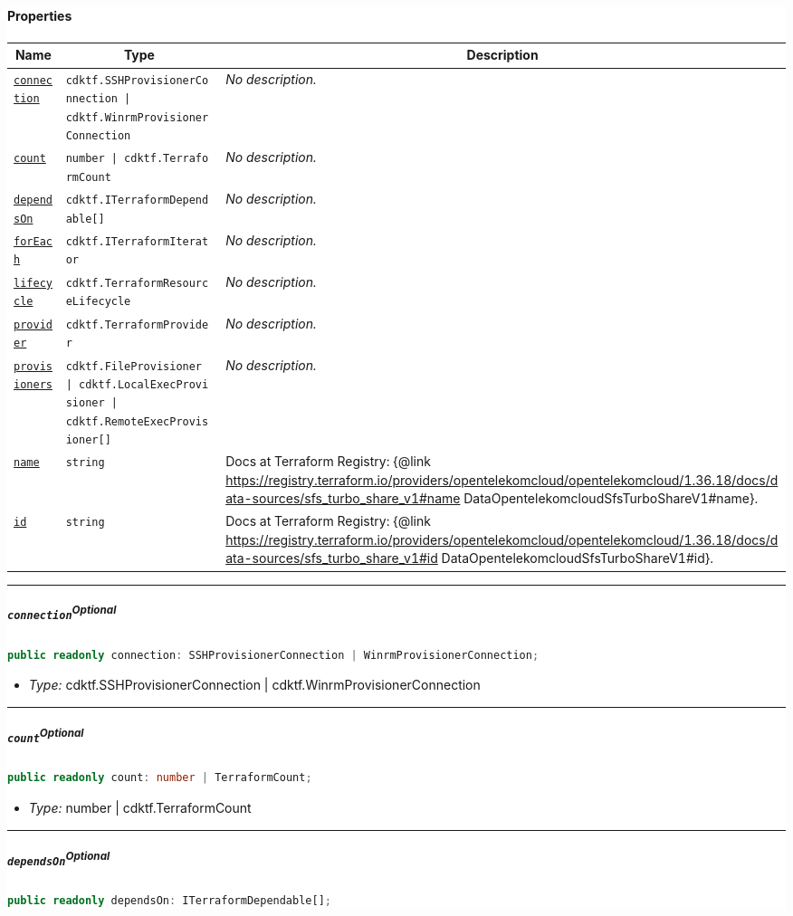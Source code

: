 #### Properties <a name="Properties" id="Properties"></a>

| **Name** | **Type** | **Description** |
| --- | --- | --- |
| <code><a href="#@cdktf/provider-opentelekomcloud.dataOpentelekomcloudSfsTurboShareV1.DataOpentelekomcloudSfsTurboShareV1Config.property.connection">connection</a></code> | <code>cdktf.SSHProvisionerConnection \| cdktf.WinrmProvisionerConnection</code> | *No description.* |
| <code><a href="#@cdktf/provider-opentelekomcloud.dataOpentelekomcloudSfsTurboShareV1.DataOpentelekomcloudSfsTurboShareV1Config.property.count">count</a></code> | <code>number \| cdktf.TerraformCount</code> | *No description.* |
| <code><a href="#@cdktf/provider-opentelekomcloud.dataOpentelekomcloudSfsTurboShareV1.DataOpentelekomcloudSfsTurboShareV1Config.property.dependsOn">dependsOn</a></code> | <code>cdktf.ITerraformDependable[]</code> | *No description.* |
| <code><a href="#@cdktf/provider-opentelekomcloud.dataOpentelekomcloudSfsTurboShareV1.DataOpentelekomcloudSfsTurboShareV1Config.property.forEach">forEach</a></code> | <code>cdktf.ITerraformIterator</code> | *No description.* |
| <code><a href="#@cdktf/provider-opentelekomcloud.dataOpentelekomcloudSfsTurboShareV1.DataOpentelekomcloudSfsTurboShareV1Config.property.lifecycle">lifecycle</a></code> | <code>cdktf.TerraformResourceLifecycle</code> | *No description.* |
| <code><a href="#@cdktf/provider-opentelekomcloud.dataOpentelekomcloudSfsTurboShareV1.DataOpentelekomcloudSfsTurboShareV1Config.property.provider">provider</a></code> | <code>cdktf.TerraformProvider</code> | *No description.* |
| <code><a href="#@cdktf/provider-opentelekomcloud.dataOpentelekomcloudSfsTurboShareV1.DataOpentelekomcloudSfsTurboShareV1Config.property.provisioners">provisioners</a></code> | <code>cdktf.FileProvisioner \| cdktf.LocalExecProvisioner \| cdktf.RemoteExecProvisioner[]</code> | *No description.* |
| <code><a href="#@cdktf/provider-opentelekomcloud.dataOpentelekomcloudSfsTurboShareV1.DataOpentelekomcloudSfsTurboShareV1Config.property.name">name</a></code> | <code>string</code> | Docs at Terraform Registry: {@link https://registry.terraform.io/providers/opentelekomcloud/opentelekomcloud/1.36.18/docs/data-sources/sfs_turbo_share_v1#name DataOpentelekomcloudSfsTurboShareV1#name}. |
| <code><a href="#@cdktf/provider-opentelekomcloud.dataOpentelekomcloudSfsTurboShareV1.DataOpentelekomcloudSfsTurboShareV1Config.property.id">id</a></code> | <code>string</code> | Docs at Terraform Registry: {@link https://registry.terraform.io/providers/opentelekomcloud/opentelekomcloud/1.36.18/docs/data-sources/sfs_turbo_share_v1#id DataOpentelekomcloudSfsTurboShareV1#id}. |

---

##### `connection`<sup>Optional</sup> <a name="connection" id="@cdktf/provider-opentelekomcloud.dataOpentelekomcloudSfsTurboShareV1.DataOpentelekomcloudSfsTurboShareV1Config.property.connection"></a>

```typescript
public readonly connection: SSHProvisionerConnection | WinrmProvisionerConnection;
```

- *Type:* cdktf.SSHProvisionerConnection | cdktf.WinrmProvisionerConnection

---

##### `count`<sup>Optional</sup> <a name="count" id="@cdktf/provider-opentelekomcloud.dataOpentelekomcloudSfsTurboShareV1.DataOpentelekomcloudSfsTurboShareV1Config.property.count"></a>

```typescript
public readonly count: number | TerraformCount;
```

- *Type:* number | cdktf.TerraformCount

---

##### `dependsOn`<sup>Optional</sup> <a name="dependsOn" id="@cdktf/provider-opentelekomcloud.dataOpentelekomcloudSfsTurboShareV1.DataOpentelekomcloudSfsTurboShareV1Config.property.dependsOn"></a>

```typescript
public readonly dependsOn: ITerraformDependable[];
```
